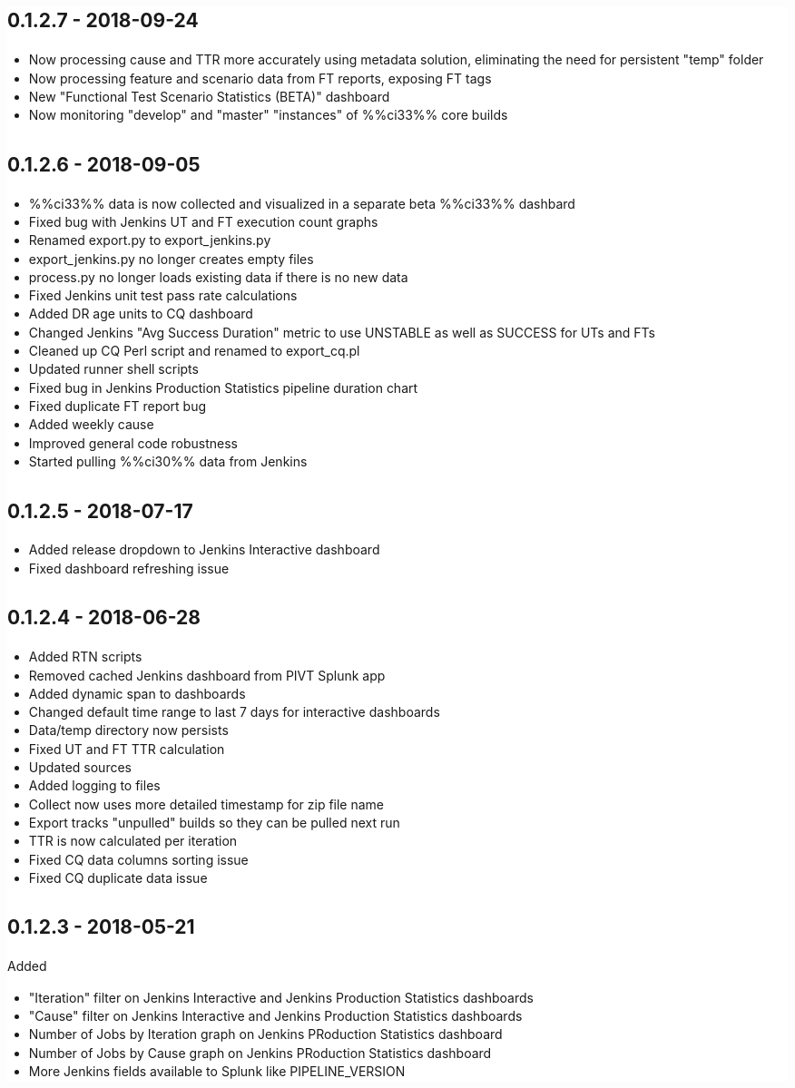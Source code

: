 ## 0.1.2.7 - 2018-09-24

- Now processing cause and TTR more accurately using metadata solution, eliminating the need for persistent "temp" folder
- Now processing feature and scenario data from FT reports, exposing FT tags
- New "Functional Test Scenario Statistics (BETA)" dashboard
- Now monitoring "develop" and "master" "instances" of %%ci33%% core builds

## 0.1.2.6 - 2018-09-05

- %%ci33%% data is now collected and visualized in a separate beta %%ci33%% dashbard
- Fixed bug with Jenkins UT and FT execution count graphs
- Renamed export.py to export_jenkins.py
- export_jenkins.py no longer creates empty files
- process.py no longer loads existing data if there is no new data
- Fixed Jenkins unit test pass rate calculations
- Added DR age units to CQ dashboard
- Changed Jenkins "Avg Success Duration" metric to use UNSTABLE as well as SUCCESS for UTs and FTs
- Cleaned up CQ Perl script and renamed to export_cq.pl
- Updated runner shell scripts
- Fixed bug in Jenkins Production Statistics pipeline duration chart
- Fixed duplicate FT report bug
- Added weekly cause
- Improved general code robustness
- Started pulling %%ci30%% data from Jenkins

## 0.1.2.5 - 2018-07-17

- Added release dropdown to Jenkins Interactive dashboard
- Fixed dashboard refreshing issue

## 0.1.2.4 - 2018-06-28

- Added RTN scripts
- Removed cached Jenkins dashboard from PIVT Splunk app
- Added dynamic span to dashboards
- Changed default time range to last 7 days for interactive dashboards
- Data/temp directory now persists
- Fixed UT and FT TTR calculation
- Updated sources
- Added logging to files
- Collect now uses more detailed timestamp for zip file name
- Export tracks "unpulled" builds so they can be pulled next run
- TTR is now calculated per iteration
- Fixed CQ data columns sorting issue
- Fixed CQ duplicate data issue

## 0.1.2.3 - 2018-05-21

Added
- "Iteration" filter on Jenkins Interactive and Jenkins Production Statistics dashboards
- "Cause" filter on Jenkins Interactive and Jenkins Production Statistics dashboards
- Number of Jobs by Iteration graph on Jenkins PRoduction Statistics dashboard
- Number of Jobs by Cause graph on Jenkins PRoduction Statistics dashboard
- More Jenkins fields available to Splunk like PIPELINE_VERSION
